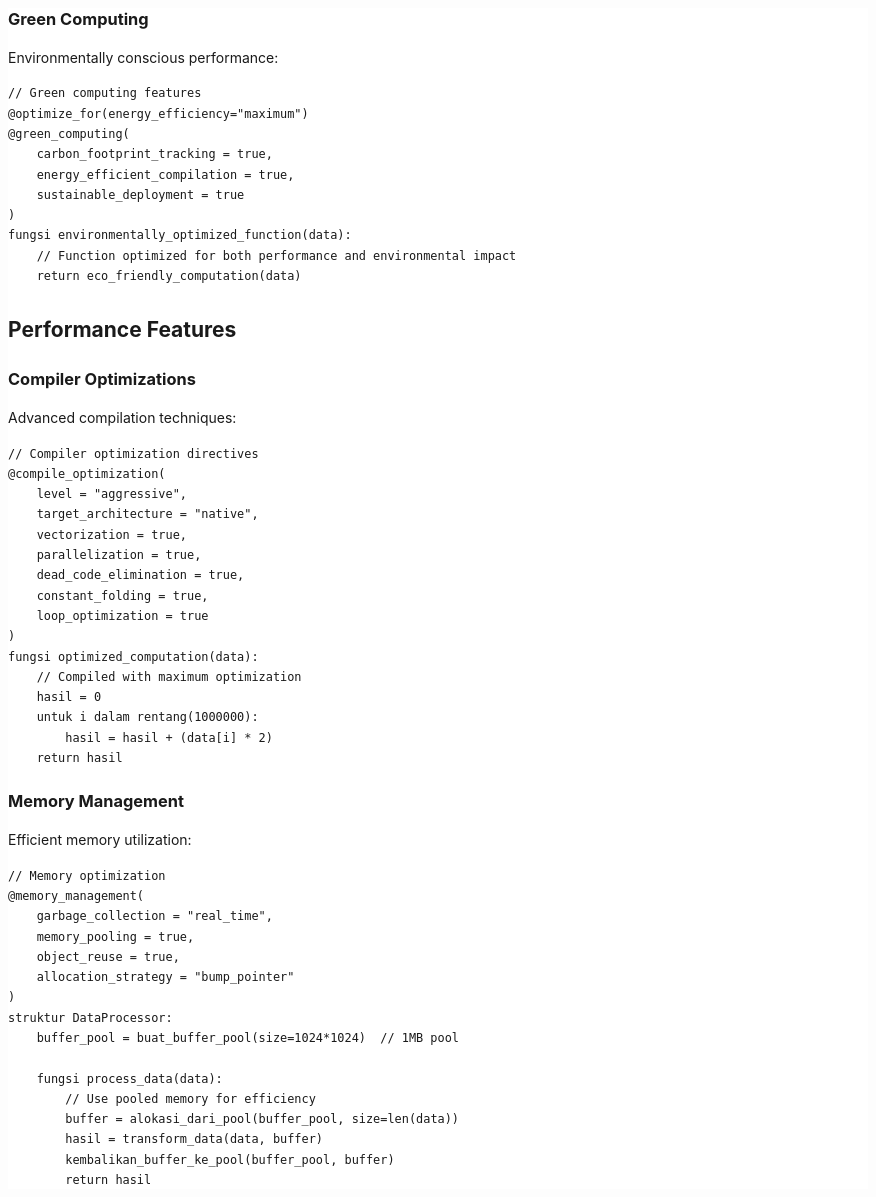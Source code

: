 ### Green Computing

Environmentally conscious performance:

```kodeon
// Green computing features
@optimize_for(energy_efficiency="maximum")
@green_computing(
    carbon_footprint_tracking = true,
    energy_efficient_compilation = true,
    sustainable_deployment = true
)
fungsi environmentally_optimized_function(data):
    // Function optimized for both performance and environmental impact
    return eco_friendly_computation(data)
```

## Performance Features

### Compiler Optimizations

Advanced compilation techniques:

```kodeon
// Compiler optimization directives
@compile_optimization(
    level = "aggressive",
    target_architecture = "native",
    vectorization = true,
    parallelization = true,
    dead_code_elimination = true,
    constant_folding = true,
    loop_optimization = true
)
fungsi optimized_computation(data):
    // Compiled with maximum optimization
    hasil = 0
    untuk i dalam rentang(1000000):
        hasil = hasil + (data[i] * 2)
    return hasil
```

### Memory Management

Efficient memory utilization:

```kodeon
// Memory optimization
@memory_management(
    garbage_collection = "real_time",
    memory_pooling = true,
    object_reuse = true,
    allocation_strategy = "bump_pointer"
)
struktur DataProcessor:
    buffer_pool = buat_buffer_pool(size=1024*1024)  // 1MB pool

    fungsi process_data(data):
        // Use pooled memory for efficiency
        buffer = alokasi_dari_pool(buffer_pool, size=len(data))
        hasil = transform_data(data, buffer)
        kembalikan_buffer_ke_pool(buffer_pool, buffer)
        return hasil
```
